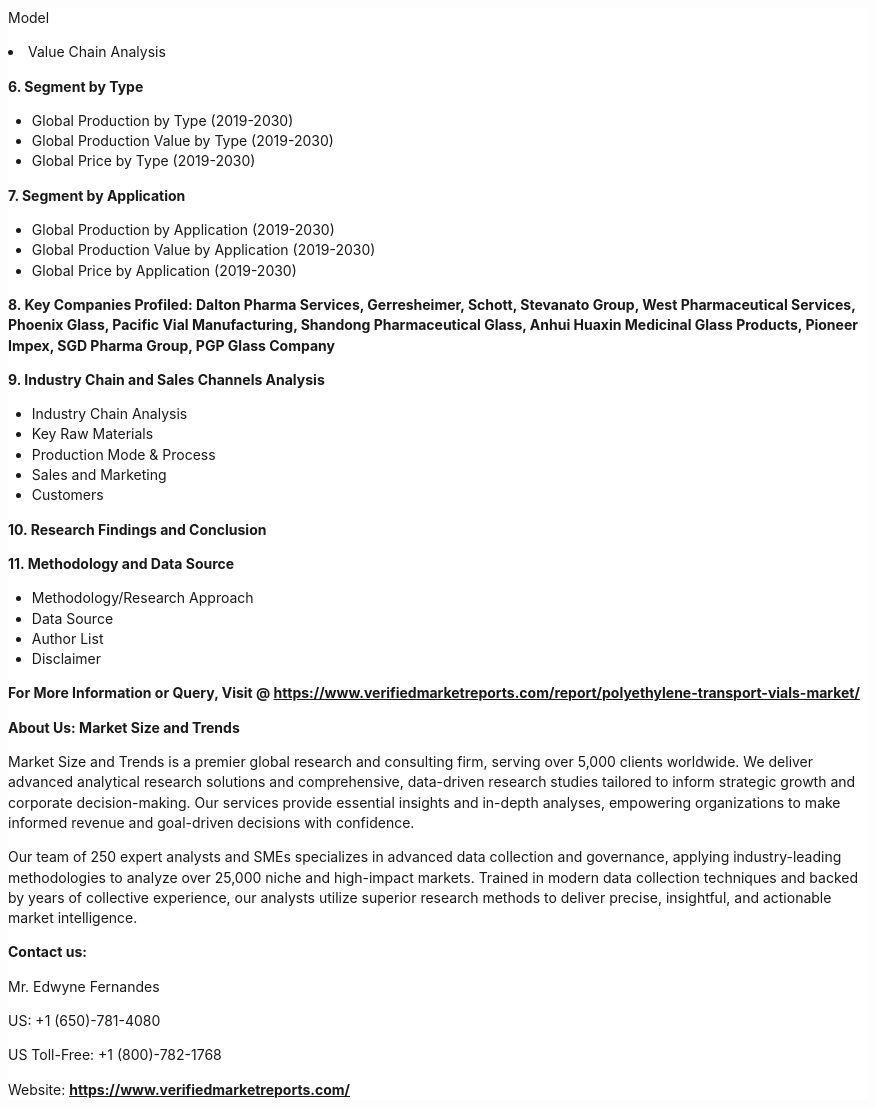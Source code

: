 Model</li><li>Value Chain Analysis&nbsp;</li></ul><p><strong>6. Segment by Type</strong></p><ul><li>Global Production by Type (2019-2030)</li><li>Global Production Value by Type (2019-2030)</li><li>Global Price by Type (2019-2030)</li></ul><p><strong>7. Segment by Application</strong></p><ul><li>Global Production by Application (2019-2030)</li><li>Global Production Value by Application (2019-2030)</li><li>Global Price by Application (2019-2030)</li></ul><p><strong>8. Key Companies Profiled: Dalton Pharma Services, Gerresheimer, Schott, Stevanato Group, West Pharmaceutical Services, Phoenix Glass, Pacific Vial Manufacturing, Shandong Pharmaceutical Glass, Anhui Huaxin Medicinal Glass Products, Pioneer Impex, SGD Pharma Group, PGP Glass Company</strong></p><p><strong>9. Industry Chain and Sales Channels Analysis</strong></p><ul><li>Industry Chain Analysis</li><li>Key Raw Materials</li><li>Production Mode &amp; Process</li><li>Sales and Marketing</li><li>Customers</li></ul><p><strong>10. Research Findings and Conclusion</strong></p><p><strong>11. Methodology and Data Source</strong></p><ul><li>Methodology/Research Approach</li><li>Data Source</li><li>Author List</li><li>Disclaimer</li></ul></p><p><strong>For More Information or Query, Visit @ <a href="https://www.verifiedmarketreports.com/report/polyethylene-transport-vials-market/">https://www.verifiedmarketreports.com/report/polyethylene-transport-vials-market/</a></strong></p><p><strong>About Us: Market Size and Trends</strong></p><p>Market Size and Trends is a premier global research and consulting firm, serving over 5,000 clients worldwide. We deliver advanced analytical research solutions and comprehensive, data-driven research studies tailored to inform strategic growth and corporate decision-making. Our services provide essential insights and in-depth analyses, empowering organizations to make informed revenue and goal-driven decisions with confidence.</p><p>Our team of 250 expert analysts and SMEs specializes in advanced data collection and governance, applying industry-leading methodologies to analyze over 25,000 niche and high-impact markets. Trained in modern data collection techniques and backed by years of collective experience, our analysts utilize superior research methods to deliver precise, insightful, and actionable market intelligence.</p><p><strong>Contact us:</strong></p><p>Mr. Edwyne Fernandes</p><p>US: +1 (650)-781-4080</p><p>US Toll-Free: +1 (800)-782-1768</p><p>Website: <strong><a href="https://www.verifiedmarketreports.com/">https://www.verifiedmarketreports.com/</a></strong></p>
